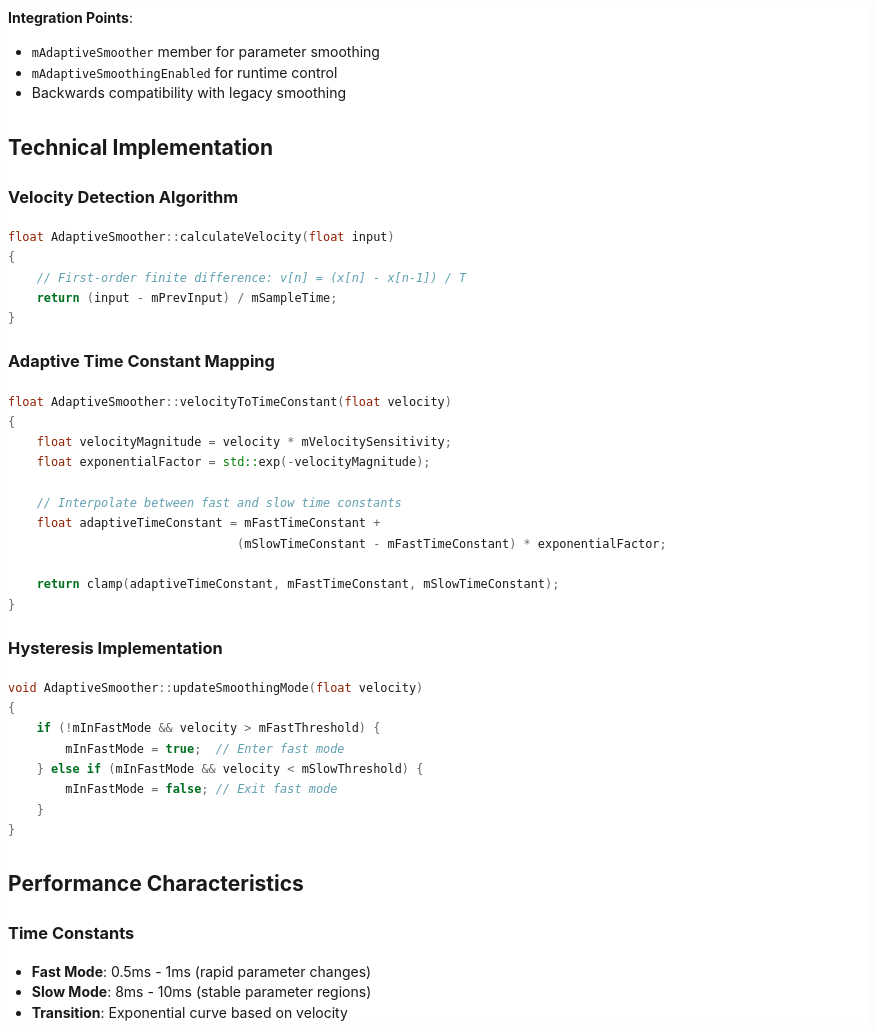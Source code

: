 **Integration Points**:
- `mAdaptiveSmoother` member for parameter smoothing
- `mAdaptiveSmoothingEnabled` for runtime control
- Backwards compatibility with legacy smoothing

## Technical Implementation

### Velocity Detection Algorithm

```cpp
float AdaptiveSmoother::calculateVelocity(float input)
{
    // First-order finite difference: v[n] = (x[n] - x[n-1]) / T
    return (input - mPrevInput) / mSampleTime;
}
```

### Adaptive Time Constant Mapping

```cpp
float AdaptiveSmoother::velocityToTimeConstant(float velocity)
{
    float velocityMagnitude = velocity * mVelocitySensitivity;
    float exponentialFactor = std::exp(-velocityMagnitude);

    // Interpolate between fast and slow time constants
    float adaptiveTimeConstant = mFastTimeConstant +
                                (mSlowTimeConstant - mFastTimeConstant) * exponentialFactor;

    return clamp(adaptiveTimeConstant, mFastTimeConstant, mSlowTimeConstant);
}
```

### Hysteresis Implementation

```cpp
void AdaptiveSmoother::updateSmoothingMode(float velocity)
{
    if (!mInFastMode && velocity > mFastThreshold) {
        mInFastMode = true;  // Enter fast mode
    } else if (mInFastMode && velocity < mSlowThreshold) {
        mInFastMode = false; // Exit fast mode
    }
}
```

## Performance Characteristics

### Time Constants
- **Fast Mode**: 0.5ms - 1ms (rapid parameter changes)
- **Slow Mode**: 8ms - 10ms (stable parameter regions)
- **Transition**: Exponential curve based on velocity
